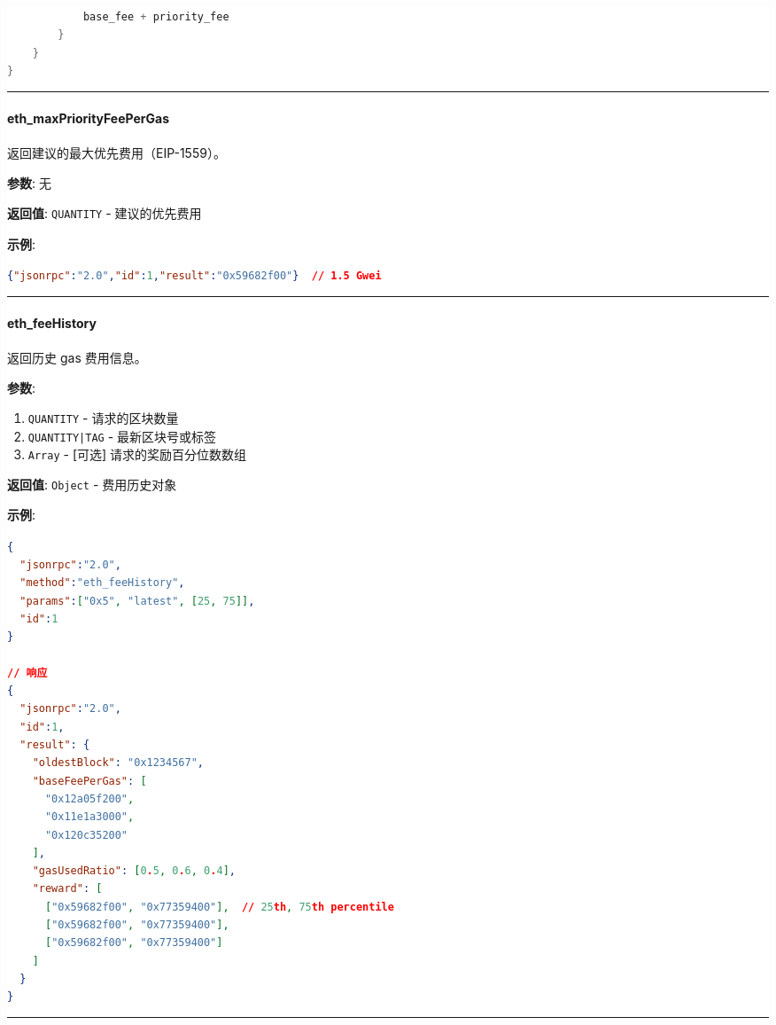 ```rust
            base_fee + priority_fee
        }
    }
}
```

---

#### eth_maxPriorityFeePerGas

返回建议的最大优先费用（EIP-1559）。

**参数**: 无

**返回值**: `QUANTITY` - 建议的优先费用

**示例**:
```json
{"jsonrpc":"2.0","id":1,"result":"0x59682f00"}  // 1.5 Gwei
```

---

#### eth_feeHistory

返回历史 gas 费用信息。

**参数**:
1. `QUANTITY` - 请求的区块数量
2. `QUANTITY|TAG` - 最新区块号或标签
3. `Array` - [可选] 请求的奖励百分位数数组

**返回值**: `Object` - 费用历史对象

**示例**:
```json
{
  "jsonrpc":"2.0",
  "method":"eth_feeHistory",
  "params":["0x5", "latest", [25, 75]],
  "id":1
}

// 响应
{
  "jsonrpc":"2.0",
  "id":1,
  "result": {
    "oldestBlock": "0x1234567",
    "baseFeePerGas": [
      "0x12a05f200",
      "0x11e1a3000",
      "0x120c35200"
    ],
    "gasUsedRatio": [0.5, 0.6, 0.4],
    "reward": [
      ["0x59682f00", "0x77359400"],  // 25th, 75th percentile
      ["0x59682f00", "0x77359400"],
      ["0x59682f00", "0x77359400"]
    ]
  }
}
```

---